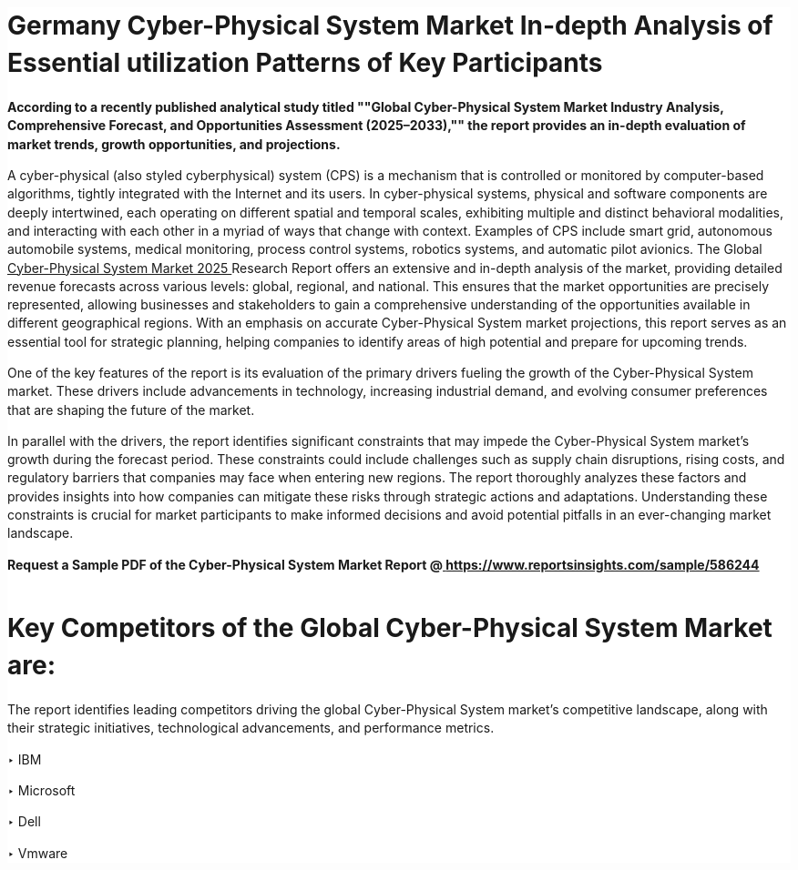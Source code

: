 # Germany Cyber-Physical System Market In-depth Analysis of Essential utilization Patterns of Key Participants

<strong>According to a recently published analytical study titled ""Global Cyber-Physical System Market Industry Analysis, Comprehensive Forecast, and Opportunities Assessment (2025–2033),"" the report provides an in-depth evaluation of market trends, growth opportunities, and projections.</strong>

A cyber-physical (also styled cyberphysical) system (CPS) is a mechanism that is controlled or monitored by computer-based algorithms, tightly integrated with the Internet and its users. In cyber-physical systems, physical and software components are deeply intertwined, each operating on different spatial and temporal scales, exhibiting multiple and distinct behavioral modalities, and interacting with each other in a myriad of ways that change with context. Examples of CPS include smart grid, autonomous automobile systems, medical monitoring, process control systems, robotics systems, and automatic pilot avionics. The Global <a href=https://www.reportsinsights.com/sample/586244>Cyber-Physical System Market 2025 </a> Research Report offers an extensive and in-depth analysis of the market, providing detailed revenue forecasts across various levels: global, regional, and national. This ensures that the market opportunities are precisely represented, allowing businesses and stakeholders to gain a comprehensive understanding of the opportunities available in different geographical regions. With an emphasis on accurate Cyber-Physical System market projections, this report serves as an essential tool for strategic planning, helping companies to identify areas of high potential and prepare for upcoming trends.

One of the key features of the report is its evaluation of the primary drivers fueling the growth of the Cyber-Physical System market. These drivers include advancements in technology, increasing industrial demand, and evolving consumer preferences that are shaping the future of the market. 

In parallel with the drivers, the report identifies significant constraints that may impede the Cyber-Physical System market’s growth during the forecast period. These constraints could include challenges such as supply chain disruptions, rising costs, and regulatory barriers that companies may face when entering new regions. The report thoroughly analyzes these factors and provides insights into how companies can mitigate these risks through strategic actions and adaptations. Understanding these constraints is crucial for market participants to make informed decisions and avoid potential pitfalls in an ever-changing market landscape.

<strong>Request a Sample PDF of the Cyber-Physical System Market Report </strong><strong>@<a href=https://www.reportsinsights.com/sample/586244> https://www.reportsinsights.com/sample/586244</a></strong></font>

# <strong>Key Competitors of the Global Cyber-Physical System Market are:</strong>

The report identifies leading competitors driving the global Cyber-Physical System market’s competitive landscape, along with their strategic initiatives, technological advancements, and performance metrics.

‣ IBM

‣ Microsoft

‣ Dell

‣ Vmware
